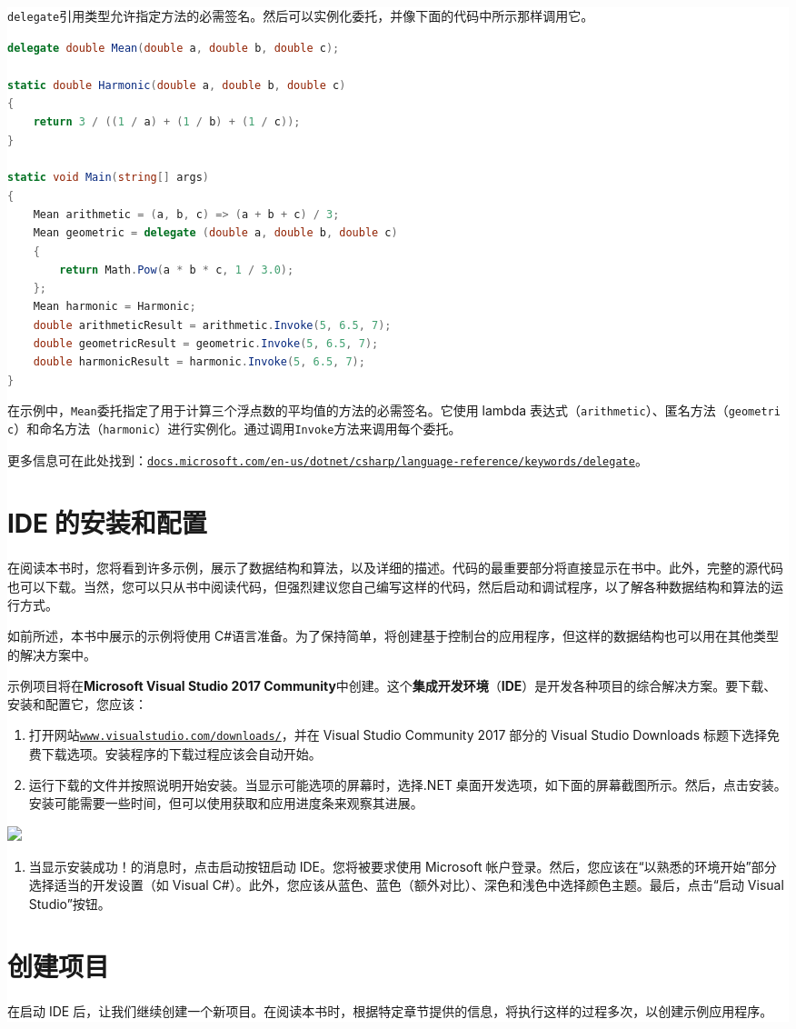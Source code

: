 `delegate`引用类型允许指定方法的必需签名。然后可以实例化委托，并像下面的代码中所示那样调用它。

```cs
delegate double Mean(double a, double b, double c); 

static double Harmonic(double a, double b, double c) 
{ 
    return 3 / ((1 / a) + (1 / b) + (1 / c)); 
} 

static void Main(string[] args) 
{ 
    Mean arithmetic = (a, b, c) => (a + b + c) / 3; 
    Mean geometric = delegate (double a, double b, double c) 
    { 
        return Math.Pow(a * b * c, 1 / 3.0); 
    }; 
    Mean harmonic = Harmonic; 
    double arithmeticResult = arithmetic.Invoke(5, 6.5, 7); 
    double geometricResult = geometric.Invoke(5, 6.5, 7); 
    double harmonicResult = harmonic.Invoke(5, 6.5, 7); 
} 
```

在示例中，`Mean`委托指定了用于计算三个浮点数的平均值的方法的必需签名。它使用 lambda 表达式（`arithmetic`）、匿名方法（`geometric`）和命名方法（`harmonic`）进行实例化。通过调用`Invoke`方法来调用每个委托。

更多信息可在此处找到：[`docs.microsoft.com/en-us/dotnet/csharp/language-reference/keywords/delegate`](https://docs.microsoft.com/en-us/dotnet/csharp/language-reference/keywords/delegate)。

# IDE 的安装和配置

在阅读本书时，您将看到许多示例，展示了数据结构和算法，以及详细的描述。代码的最重要部分将直接显示在书中。此外，完整的源代码也可以下载。当然，您可以只从书中阅读代码，但强烈建议您自己编写这样的代码，然后启动和调试程序，以了解各种数据结构和算法的运行方式。

如前所述，本书中展示的示例将使用 C#语言准备。为了保持简单，将创建基于控制台的应用程序，但这样的数据结构也可以用在其他类型的解决方案中。

示例项目将在**Microsoft Visual Studio 2017 Community**中创建。这个**集成开发环境**（**IDE**）是开发各种项目的综合解决方案。要下载、安装和配置它，您应该：

1.  打开网站[`www.visualstudio.com/downloads/`](https://www.visualstudio.com/downloads/)，并在 Visual Studio Community 2017 部分的 Visual Studio Downloads 标题下选择免费下载选项。安装程序的下载过程应该会自动开始。

1.  运行下载的文件并按照说明开始安装。当显示可能选项的屏幕时，选择.NET 桌面开发选项，如下面的屏幕截图所示。然后，点击安装。安装可能需要一些时间，但可以使用获取和应用进度条来观察其进展。

![](img/271ec5a2-9e1a-4567-9fb2-98ae4aa24a33.png)

1.  当显示安装成功！的消息时，点击启动按钮启动 IDE。您将被要求使用 Microsoft 帐户登录。然后，您应该在“以熟悉的环境开始”部分选择适当的开发设置（如 Visual C#）。此外，您应该从蓝色、蓝色（额外对比）、深色和浅色中选择颜色主题。最后，点击“启动 Visual Studio”按钮。

# 创建项目

在启动 IDE 后，让我们继续创建一个新项目。在阅读本书时，根据特定章节提供的信息，将执行这样的过程多次，以创建示例应用程序。
